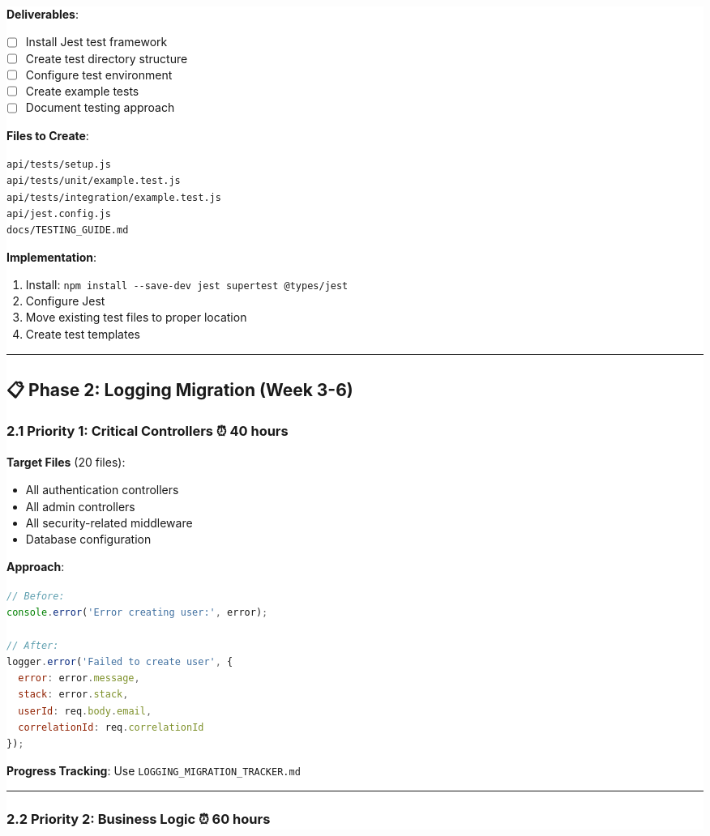 **Deliverables**:
- [ ] Install Jest test framework
- [ ] Create test directory structure
- [ ] Configure test environment
- [ ] Create example tests
- [ ] Document testing approach

**Files to Create**:
```
api/tests/setup.js
api/tests/unit/example.test.js
api/tests/integration/example.test.js
api/jest.config.js
docs/TESTING_GUIDE.md
```

**Implementation**:
1. Install: `npm install --save-dev jest supertest @types/jest`
2. Configure Jest
3. Move existing test files to proper location
4. Create test templates

---

## 📋 Phase 2: Logging Migration (Week 3-6)

### 2.1 Priority 1: Critical Controllers ⏰ 40 hours

**Target Files** (20 files):
- All authentication controllers
- All admin controllers
- All security-related middleware
- Database configuration

**Approach**:
```javascript
// Before:
console.error('Error creating user:', error);

// After:
logger.error('Failed to create user', {
  error: error.message,
  stack: error.stack,
  userId: req.body.email,
  correlationId: req.correlationId
});
```

**Progress Tracking**: Use `LOGGING_MIGRATION_TRACKER.md`

---

### 2.2 Priority 2: Business Logic ⏰ 60 hours
